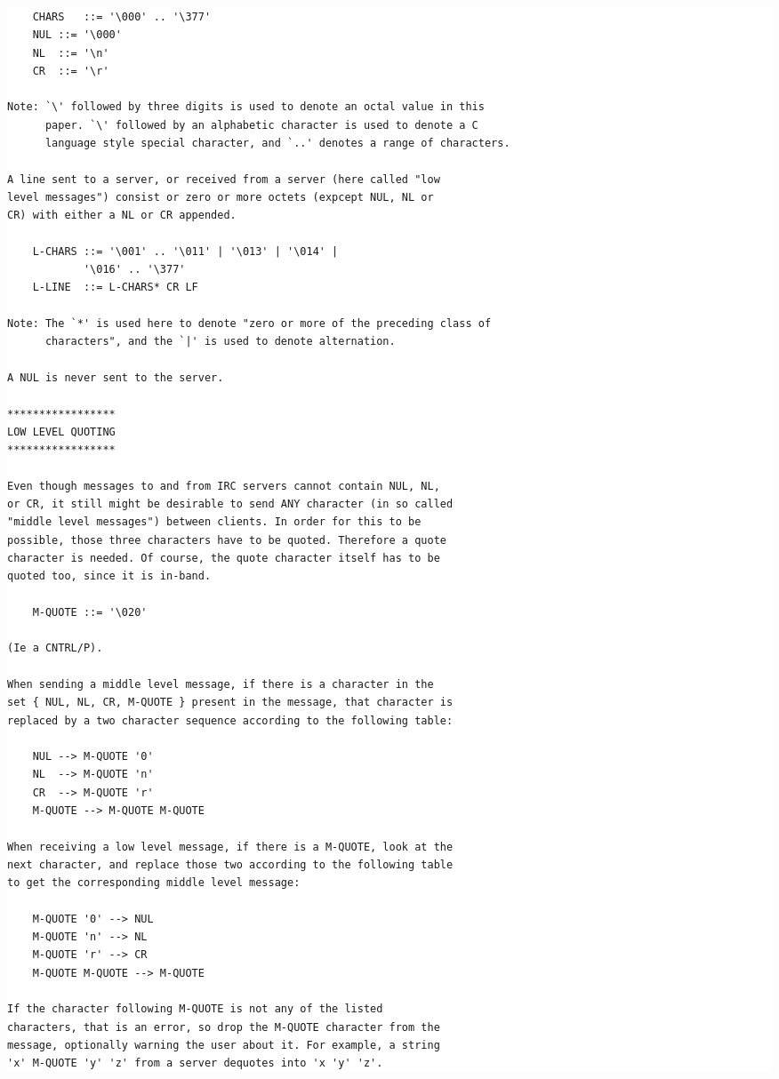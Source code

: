     	CHARS	::= '\000' .. '\377'
    	NUL	::= '\000'
    	NL	::= '\n'
    	CR	::= '\r'

    Note: `\' followed by three digits is used to denote an octal value in this
          paper. `\' followed by an alphabetic character is used to denote a C
          language style special character, and `..' denotes a range of characters.

    A line sent to a server, or received from a server (here called "low
    level messages") consist or zero or more octets (expcept NUL, NL or
    CR) with either a NL or CR appended.

    	L-CHARS	::= '\001' .. '\011' | '\013' | '\014' |
    		    '\016' .. '\377'
    	L-LINE	::= L-CHARS* CR LF

    Note: The `*' is used here to denote "zero or more of the preceding class of
          characters", and the `|' is used to denote alternation.

    A NUL is never sent to the server.

    *****************
    LOW LEVEL QUOTING
    *****************

    Even though messages to and from IRC servers cannot contain NUL, NL,
    or CR, it still might be desirable to send ANY character (in so called
    "middle level messages") between clients. In order for this to be
    possible, those three characters have to be quoted. Therefore a quote
    character is needed. Of course, the quote character itself has to be
    quoted too, since it is in-band.

    	M-QUOTE	::= '\020'

    (Ie a CNTRL/P).

    When sending a middle level message, if there is a character in the
    set { NUL, NL, CR, M-QUOTE } present in the message, that character is
    replaced by a two character sequence according to the following table:

    	NUL	--> M-QUOTE '0'
    	NL	--> M-QUOTE 'n'
    	CR	--> M-QUOTE 'r'
    	M-QUOTE	--> M-QUOTE M-QUOTE

    When receiving a low level message, if there is a M-QUOTE, look at the
    next character, and replace those two according to the following table
    to get the corresponding middle level message:

    	M-QUOTE '0'	--> NUL
    	M-QUOTE 'n'	--> NL
    	M-QUOTE 'r'	--> CR
    	M-QUOTE M-QUOTE	--> M-QUOTE

    If the character following M-QUOTE is not any of the listed
    characters, that is an error, so drop the M-QUOTE character from the
    message, optionally warning the user about it. For example, a string
    'x' M-QUOTE 'y' 'z' from a server dequotes into 'x 'y' 'z'.
